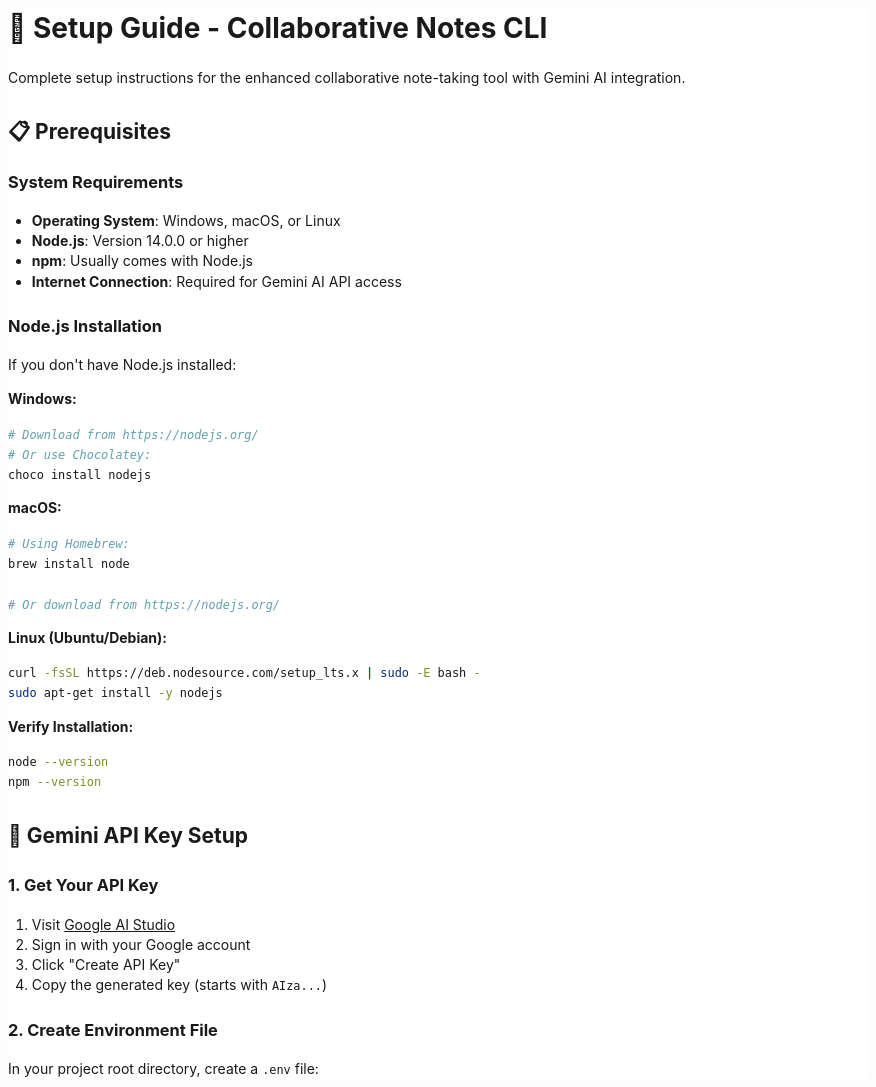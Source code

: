 # 🚀 Setup Guide - Collaborative Notes CLI

Complete setup instructions for the enhanced collaborative note-taking tool with Gemini AI integration.

## 📋 Prerequisites

### System Requirements
- **Operating System**: Windows, macOS, or Linux
- **Node.js**: Version 14.0.0 or higher
- **npm**: Usually comes with Node.js
- **Internet Connection**: Required for Gemini AI API access

### Node.js Installation
If you don't have Node.js installed:

**Windows:**
```bash
# Download from https://nodejs.org/
# Or use Chocolatey:
choco install nodejs
```

**macOS:**
```bash
# Using Homebrew:
brew install node

# Or download from https://nodejs.org/
```

**Linux (Ubuntu/Debian):**
```bash
curl -fsSL https://deb.nodesource.com/setup_lts.x | sudo -E bash -
sudo apt-get install -y nodejs
```

**Verify Installation:**
```bash
node --version
npm --version
```

## 🔑 Gemini API Key Setup

### 1. Get Your API Key
1. Visit [Google AI Studio](https://makersuite.google.com/app/apikey)
2. Sign in with your Google account
3. Click "Create API Key"
4. Copy the generated key (starts with `AIza...`)

### 2. Create Environment File
In your project root directory, create a `.env` file:
